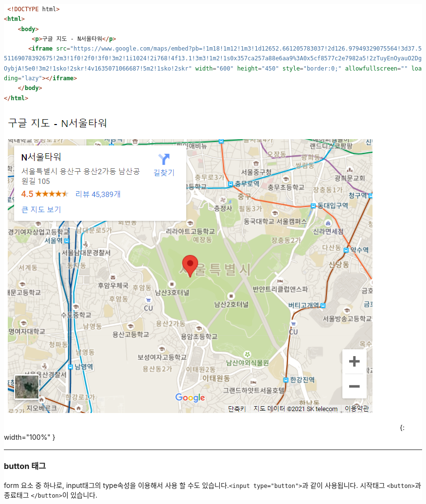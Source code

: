 ```html
 <!DOCTYPE html>
<html>
    <body>
        <p>구글 지도 - N서울타워</p>
       <iframe src="https://www.google.com/maps/embed?pb=!1m18!1m12!1m3!1d12652.661205783037!2d126.97949329075564!3d37.551169078392675!2m3!1f0!2f0!3f0!3m2!1i1024!2i768!4f13.1!3m3!1m2!1s0x357ca257a88e6aa9%3A0x5cf8577c2e7982a5!2zTuyEnOyauO2DgOybjA!5e0!3m2!1sko!2skr!4v1635071066687!5m2!1sko!2skr" width="600" height="450" style="border:0;" allowfullscreen="" loading="lazy"></iframe>
    </body>
</html>
```
![Desktop View](/assets/img/2021-10-16/11.PNG){: width="100%" }



---

### button 태그
form 요소 중 하나로, input태그의 type속성을 이용해서 사용 할 수도 있습니다.`<input type="button">`과 같이 사용됩니다.
시작태그 `<button>`과 종료태그 `</button>`이 있습니다.
